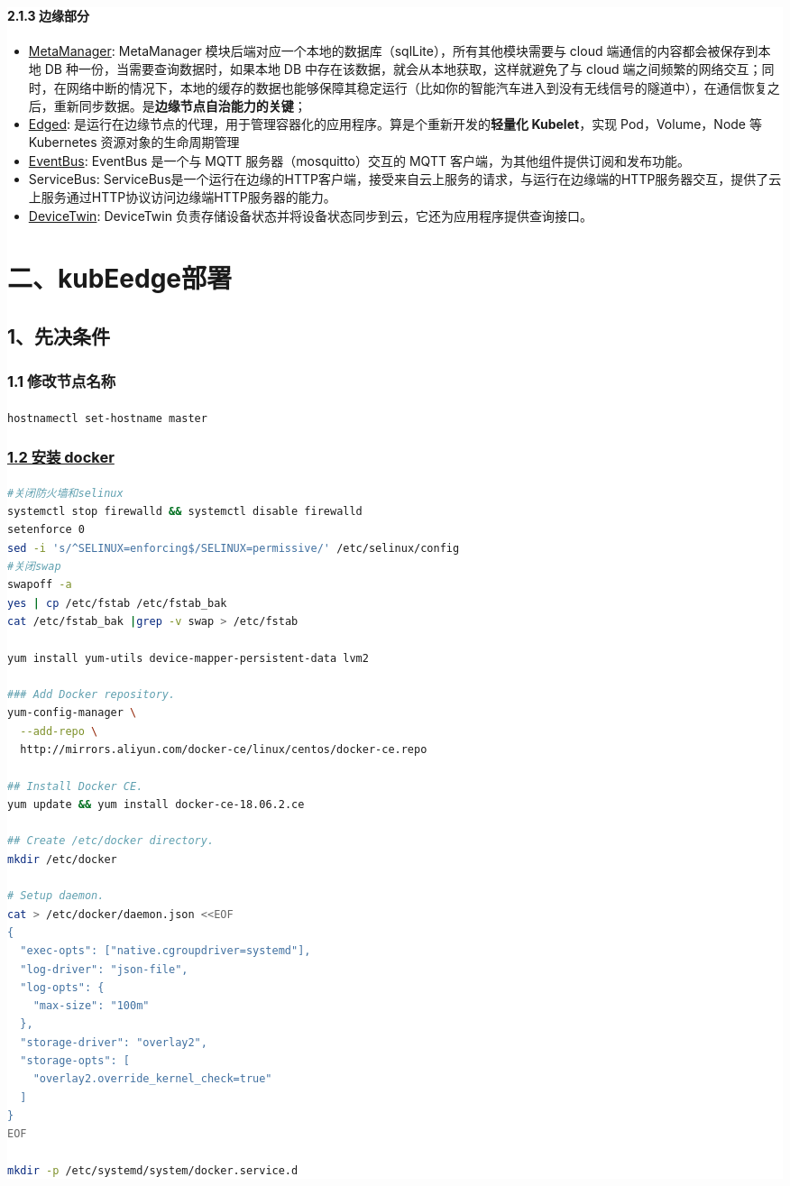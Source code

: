 #### 2.1.3 边缘部分
- [MetaManager](https://github.com/kubeedge/kubeedge/blob/master/docs/modules/edge/metamanager.md): MetaManager 模块后端对应一个本地的数据库（sqlLite），所有其他模块需要与 cloud 端通信的内容都会被保存到本地 DB 种一份，当需要查询数据时，如果本地 DB 中存在该数据，就会从本地获取，这样就避免了与 cloud 端之间频繁的网络交互；同时，在网络中断的情况下，本地的缓存的数据也能够保障其稳定运行（比如你的智能汽车进入到没有无线信号的隧道中），在通信恢复之后，重新同步数据。是**边缘节点自治能力的关键**；
- [Edged](https://github.com/kubeedge/kubeedge/blob/master/docs/modules/edge/edged.md): 是运行在边缘节点的代理，用于管理容器化的应用程序。算是个重新开发的**轻量化 Kubelet**，实现 Pod，Volume，Node 等 Kubernetes 资源对象的生命周期管理
- [EventBus](https://github.com/kubeedge/kubeedge/blob/master/docs/modules/edge/eventbus.md): EventBus 是一个与 MQTT 服务器（mosquitto）交互的 MQTT 客户端，为其他组件提供订阅和发布功能。
- ServiceBus: ServiceBus是一个运行在边缘的HTTP客户端，接受来自云上服务的请求，与运行在边缘端的HTTP服务器交互，提供了云上服务通过HTTP协议访问边缘端HTTP服务器的能力。
- [DeviceTwin](https://github.com/kubeedge/kubeedge/blob/master/docs/modules/edge/devicetwin.md): DeviceTwin 负责存储设备状态并将设备状态同步到云，它还为应用程序提供查询接口。


# 二、kubEedge部署
## 1、先决条件
### 1.1 修改节点名称
```bash
hostnamectl set-hostname master
```
### [1.2 安装 docker](https://docs.docker.com/install/)
```bash
#关闭防火墙和selinux
systemctl stop firewalld && systemctl disable firewalld
setenforce 0
sed -i 's/^SELINUX=enforcing$/SELINUX=permissive/' /etc/selinux/config
#关闭swap
swapoff -a
yes | cp /etc/fstab /etc/fstab_bak
cat /etc/fstab_bak |grep -v swap > /etc/fstab

yum install yum-utils device-mapper-persistent-data lvm2

### Add Docker repository.
yum-config-manager \
  --add-repo \
  http://mirrors.aliyun.com/docker-ce/linux/centos/docker-ce.repo

## Install Docker CE.
yum update && yum install docker-ce-18.06.2.ce

## Create /etc/docker directory.
mkdir /etc/docker

# Setup daemon.
cat > /etc/docker/daemon.json <<EOF
{
  "exec-opts": ["native.cgroupdriver=systemd"],
  "log-driver": "json-file",
  "log-opts": {
    "max-size": "100m"
  },
  "storage-driver": "overlay2",
  "storage-opts": [
    "overlay2.override_kernel_check=true"
  ]
}
EOF

mkdir -p /etc/systemd/system/docker.service.d
```